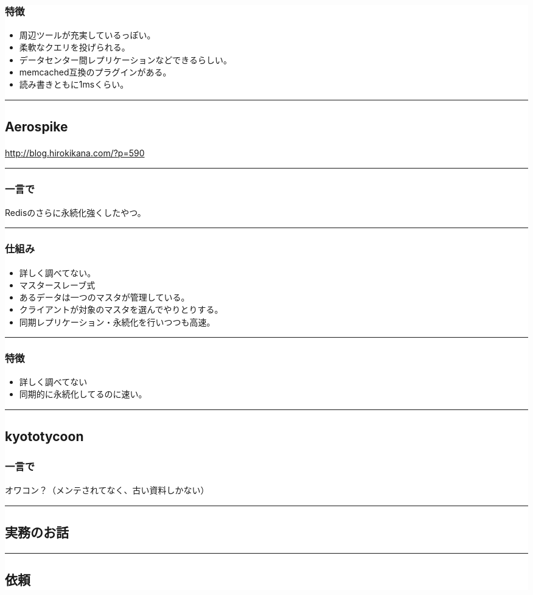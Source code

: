 
### 特徴

- 周辺ツールが充実しているっぽい。
- 柔軟なクエリを投げられる。
- データセンター間レプリケーションなどできるらしい。
- memcached互換のプラグインがある。
- 読み書きともに1msくらい。

---

## Aerospike

http://blog.hirokikana.com/?p=590

---

### 一言で

Redisのさらに永続化強くしたやつ。

---

### 仕組み

- 詳しく調べてない。
- マスタースレーブ式
- あるデータは一つのマスタが管理している。
- クライアントが対象のマスタを選んでやりとりする。
- 同期レプリケーション・永続化を行いつつも高速。

---

### 特徴

- 詳しく調べてない
- 同期的に永続化してるのに速い。

---

## kyototycoon

### 一言で

オワコン？（メンテされてなく、古い資料しかない）

---

## 実務のお話

---

## 依頼
